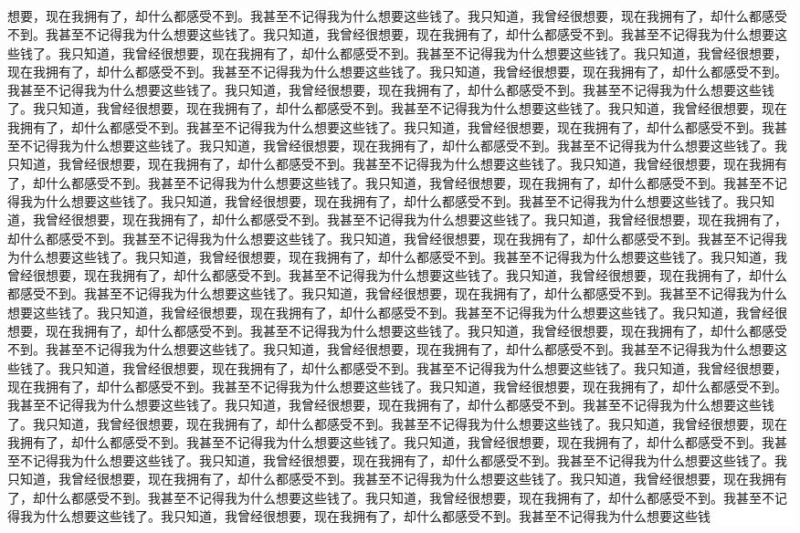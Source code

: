 想要，现在我拥有了，却什么都感受不到。我甚至不记得我为什么想要这些钱了。我只知道，我曾经很想要，现在我拥有了，却什么都感受不到。我甚至不记得我为什么想要这些钱了。我只知道，我曾经很想要，现在我拥有了，却什么都感受不到。我甚至不记得我为什么想要这些钱了。我只知道，我曾经很想要，现在我拥有了，却什么都感受不到。我甚至不记得我为什么想要这些钱了。我只知道，我曾经很想要，现在我拥有了，却什么都感受不到。我甚至不记得我为什么想要这些钱了。我只知道，我曾经很想要，现在我拥有了，却什么都感受不到。我甚至不记得我为什么想要这些钱了。我只知道，我曾经很想要，现在我拥有了，却什么都感受不到。我甚至不记得我为什么想要这些钱了。我只知道，我曾经很想要，现在我拥有了，却什么都感受不到。我甚至不记得我为什么想要这些钱了。我只知道，我曾经很想要，现在我拥有了，却什么都感受不到。我甚至不记得我为什么想要这些钱了。我只知道，我曾经很想要，现在我拥有了，却什么都感受不到。我甚至不记得我为什么想要这些钱了。我只知道，我曾经很想要，现在我拥有了，却什么都感受不到。我甚至不记得我为什么想要这些钱了。我只知道，我曾经很想要，现在我拥有了，却什么都感受不到。我甚至不记得我为什么想要这些钱了。我只知道，我曾经很想要，现在我拥有了，却什么都感受不到。我甚至不记得我为什么想要这些钱了。我只知道，我曾经很想要，现在我拥有了，却什么都感受不到。我甚至不记得我为什么想要这些钱了。我只知道，我曾经很想要，现在我拥有了，却什么都感受不到。我甚至不记得我为什么想要这些钱了。我只知道，我曾经很想要，现在我拥有了，却什么都感受不到。我甚至不记得我为什么想要这些钱了。我只知道，我曾经很想要，现在我拥有了，却什么都感受不到。我甚至不记得我为什么想要这些钱了。我只知道，我曾经很想要，现在我拥有了，却什么都感受不到。我甚至不记得我为什么想要这些钱了。我只知道，我曾经很想要，现在我拥有了，却什么都感受不到。我甚至不记得我为什么想要这些钱了。我只知道，我曾经很想要，现在我拥有了，却什么都感受不到。我甚至不记得我为什么想要这些钱了。我只知道，我曾经很想要，现在我拥有了，却什么都感受不到。我甚至不记得我为什么想要这些钱了。我只知道，我曾经很想要，现在我拥有了，却什么都感受不到。我甚至不记得我为什么想要这些钱了。我只知道，我曾经很想要，现在我拥有了，却什么都感受不到。我甚至不记得我为什么想要这些钱了。我只知道，我曾经很想要，现在我拥有了，却什么都感受不到。我甚至不记得我为什么想要这些钱了。我只知道，我曾经很想要，现在我拥有了，却什么都感受不到。我甚至不记得我为什么想要这些钱了。我只知道，我曾经很想要，现在我拥有了，却什么都感受不到。我甚至不记得我为什么想要这些钱了。我只知道，我曾经很想要，现在我拥有了，却什么都感受不到。我甚至不记得我为什么想要这些钱了。我只知道，我曾经很想要，现在我拥有了，却什么都感受不到。我甚至不记得我为什么想要这些钱了。我只知道，我曾经很想要，现在我拥有了，却什么都感受不到。我甚至不记得我为什么想要这些钱了。我只知道，我曾经很想要，现在我拥有了，却什么都感受不到。我甚至不记得我为什么想要这些钱了。我只知道，我曾经很想要，现在我拥有了，却什么都感受不到。我甚至不记得我为什么想要这些钱了。我只知道，我曾经很想要，现在我拥有了，却什么都感受不到。我甚至不记得我为什么想要这些钱了。我只知道，我曾经很想要，现在我拥有了，却什么都感受不到。我甚至不记得我为什么想要这些钱了。我只知道，我曾经很想要，现在我拥有了，却什么都感受不到。我甚至不记得我为什么想要这些钱了。我只知道，我曾经很想要，现在我拥有了，却什么都感受不到。我甚至不记得我为什么想要这些钱了。我只知道，我曾经很想要，现在我拥有了，却什么都感受不到。我甚至不记得我为什么想要这些钱了。我只知道，我曾经很想要，现在我拥有了，却什么都感受不到。我甚至不记得我为什么想要这些钱了。我只知道，我曾经很想要，现在我拥有了，却什么都感受不到。我甚至不记得我为什么想要这些钱
